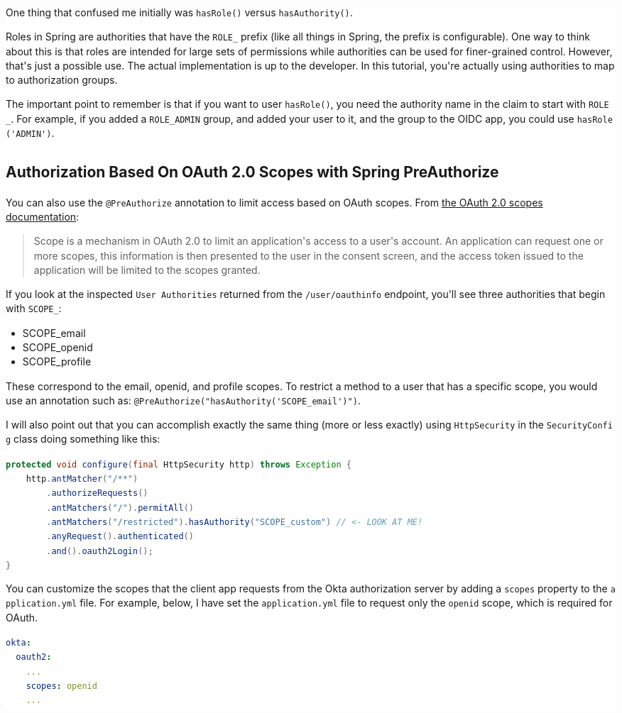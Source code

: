 One thing that confused me initially was `hasRole()` versus `hasAuthority()`. 

Roles in Spring are authorities that have the `ROLE_` prefix (like all things in Spring, the prefix is configurable). One way to think about this is that roles are intended for large sets of permissions while authorities can be used for finer-grained control. However, that's just a possible use. The actual implementation is up to the developer. In this tutorial, you're actually using authorities to map to authorization groups.

The important point to remember is that if you want to user `hasRole()`, you need the authority name in the claim to start with `ROLE_`. For example, if you added a `ROLE_ADMIN` group, and added your user to it, and the group to the OIDC app, you could use `hasRole('ADMIN')`. 

## Authorization Based On OAuth 2.0 Scopes with Spring PreAuthorize

You can also use the `@PreAuthorize` annotation to limit access based on OAuth scopes. From [the OAuth 2.0 scopes documentation](https://oauth.net/2/scope/): 

> Scope is a mechanism in OAuth 2.0 to limit an application's access to a user's account. An application can request one or more scopes, this information is then presented to the user in the consent screen, and the access token issued to the application will be limited to the scopes granted.

If you look at the inspected `User Authorities` returned from the `/user/oauthinfo` endpoint, you'll see three authorities that begin with `SCOPE_`:

- SCOPE_email
- SCOPE_openid
- SCOPE_profile

These correspond to the email, openid, and profile scopes. To restrict a method to a user that has a specific scope, you would use an annotation such as: `@PreAuthorize("hasAuthority('SCOPE_email')")`.

I will also point out that you can accomplish exactly the same thing (more or less exactly) using `HttpSecurity` in the `SecurityConfig` class doing something like this:

```java
protected void configure(final HttpSecurity http) throws Exception {  
    http.antMatcher("/**")  
        .authorizeRequests()  
        .antMatchers("/").permitAll()  
        .antMatchers("/restricted").hasAuthority("SCOPE_custom") // <- LOOK AT ME!  
        .anyRequest().authenticated()  
        .and().oauth2Login();  
}
```

You can customize the scopes that the client app requests from the Okta authorization server by adding a `scopes` property to the `application.yml` file. For example, below, I have set the `application.yml` file to request only the `openid` scope, which is required for OAuth.

```yml
okta:  
  oauth2:  
    ... 
    scopes: openid
    ...
``` 
